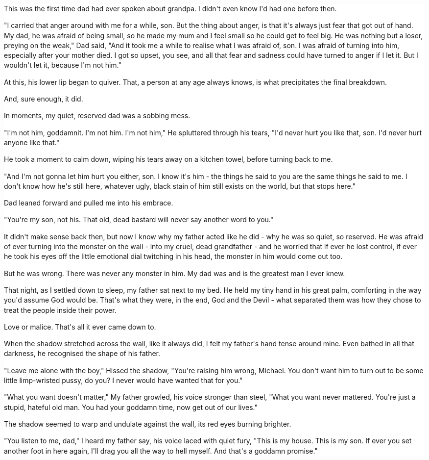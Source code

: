 This was the first time dad had ever spoken about grandpa. I didn't even know I'd had one before then.

"I carried that anger around with me for a while, son. But the thing about anger, is that it's always just fear that got out of hand. My dad, he was afraid of being small, so he made my mum and I feel small so he could get to feel big. He was nothing but a loser, preying on the weak," Dad said, "And it took me a while to realise what I was afraid of, son. I was afraid of turning into him, especially after your mother died. I got so upset, you see, and all that fear and sadness could have turned to anger if I let it. But I wouldn't let it, because I'm not him."

At this, his lower lip began to quiver. That, a person at any age always knows, is what precipitates the final breakdown.

And, sure enough, it did.

In moments, my quiet, reserved dad was a sobbing mess.

"I'm not him, goddamnit. I'm not him. I'm not him," He spluttered through his tears, "I'd never hurt you like that, son. I'd never hurt anyone like that."

He took a moment to calm down, wiping his tears away on a kitchen towel, before turning back to me.

"And I'm not gonna let him hurt you either, son. I know it's him - the things he said to you are the same things he said to me. I don't know how he's still here, whatever ugly, black stain of him still exists on the world, but that stops here."

Dad leaned forward and pulled me into his embrace.

"You're my son, not his. That old, dead bastard will never say another word to you."

It didn't make sense back then, but now I know why my father acted like he did - why he was so quiet, so reserved. He was afraid of ever turning into the monster on the wall - into my cruel, dead grandfather - and he worried that if ever he lost control, if ever he took his eyes off the little emotional dial twitching in his head, the monster in him would come out too.

But he was wrong. There was never any monster in him. My dad was and is the greatest man I ever knew.

That night, as I settled down to sleep, my father sat next to my bed. He held my tiny hand in his great palm, comforting in the way you'd assume God would be. That's what they were, in the end, God and the Devil - what separated them was how they chose to treat the people inside their power.

Love or malice. That's all it ever came down to.

When the shadow stretched across the wall, like it always did, I felt my father's hand tense around mine. Even bathed in all that darkness, he recognised the shape of his father.

"Leave me alone with the boy," Hissed the shadow, "You're raising him wrong, Michael. You don't want him to turn out to be some little limp-wristed pussy, do you? I never would have wanted that for you."

"What you want doesn't matter," My father growled, his voice stronger than steel, "What you want never mattered. You're just a stupid, hateful old man. You had your goddamn time, now get out of our lives."

The shadow seemed to warp and undulate against the wall, its red eyes burning brighter.

"You listen to me, dad," I heard my father say, his voice laced with quiet fury, "This is my house. This is my son. If ever you set another foot in here again, I'll drag you all the way to hell myself. And that's a goddamn promise."
